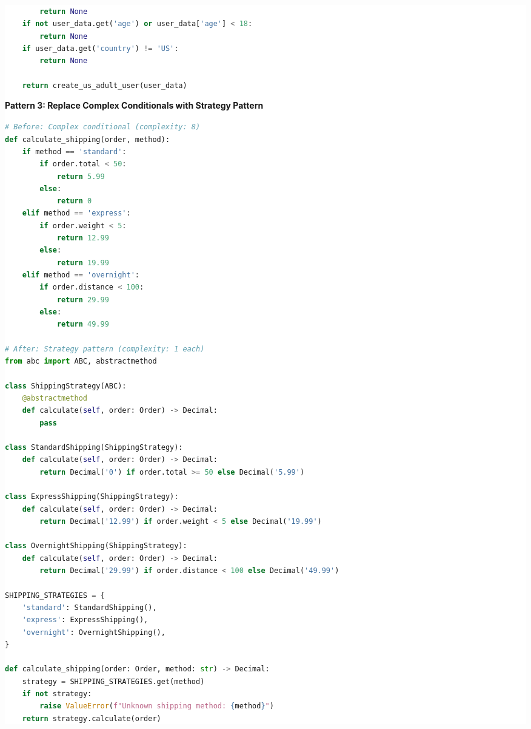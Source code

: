 ```python
        return None
    if not user_data.get('age') or user_data['age'] < 18:
        return None
    if user_data.get('country') != 'US':
        return None
    
    return create_us_adult_user(user_data)
```

**Pattern 3: Replace Complex Conditionals with Strategy Pattern**
```python
# Before: Complex conditional (complexity: 8)
def calculate_shipping(order, method):
    if method == 'standard':
        if order.total < 50:
            return 5.99
        else:
            return 0
    elif method == 'express':
        if order.weight < 5:
            return 12.99
        else:
            return 19.99
    elif method == 'overnight':
        if order.distance < 100:
            return 29.99
        else:
            return 49.99

# After: Strategy pattern (complexity: 1 each)
from abc import ABC, abstractmethod

class ShippingStrategy(ABC):
    @abstractmethod
    def calculate(self, order: Order) -> Decimal:
        pass

class StandardShipping(ShippingStrategy):
    def calculate(self, order: Order) -> Decimal:
        return Decimal('0') if order.total >= 50 else Decimal('5.99')

class ExpressShipping(ShippingStrategy):
    def calculate(self, order: Order) -> Decimal:
        return Decimal('12.99') if order.weight < 5 else Decimal('19.99')

class OvernightShipping(ShippingStrategy):
    def calculate(self, order: Order) -> Decimal:
        return Decimal('29.99') if order.distance < 100 else Decimal('49.99')

SHIPPING_STRATEGIES = {
    'standard': StandardShipping(),
    'express': ExpressShipping(),
    'overnight': OvernightShipping(),
}

def calculate_shipping(order: Order, method: str) -> Decimal:
    strategy = SHIPPING_STRATEGIES.get(method)
    if not strategy:
        raise ValueError(f"Unknown shipping method: {method}")
    return strategy.calculate(order)
```

